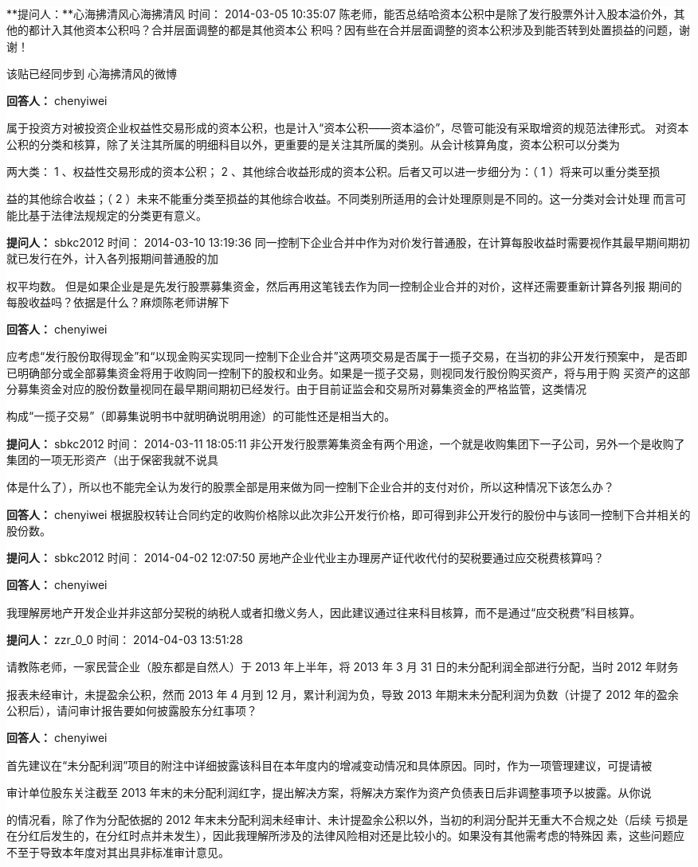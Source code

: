 **提问人：**心海拂清风心海拂清风 时间： 2014-03-05 10:35:07
陈老师，能否总结哈资本公积中是除了发行股票外计入股本溢价外，其他的都计入其他资本公积吗？合并层面调整的都是其他资本公
积吗？因有些在合并层面调整的资本公积涉及到能否转到处置损益的问题，谢谢！

该贴已经同步到 心海拂清风的微博

**回答人：** chenyiwei

属于投资方对被投资企业权益性交易形成的资本公积，也是计入“资本公积——资本溢价”，尽管可能没有采取增资的规范法律形式。
对资本公积的分类和核算，除了关注其所属的明细科目以外，更重要的是关注其所属的类别。从会计核算角度，资本公积可以分类为

两大类： 1 、权益性交易形成的资本公积； 2 、其他综合收益形成的资本公积。后者又可以进一步细分为：（ 1 ）将来可以重分类至损

益的其他综合收益；（ 2 ）未来不能重分类至损益的其他综合收益。不同类别所适用的会计处理原则是不同的。这一分类对会计处理
而言可能比基于法律法规规定的分类更有意义。

**提问人：** sbkc2012 时间： 2014-03-10 13:19:36
同一控制下企业合并中作为对价发行普通股，在计算每股收益时需要视作其最早期间期初就已发行在外，计入各列报期间普通股的加

权平均数。 但是如果企业是是先发行股票募集资金，然后再用这笔钱去作为同一控制企业合并的对价，这样还需要重新计算各列报
期间的每股收益吗？依据是什么？麻烦陈老师讲解下

**回答人：** chenyiwei

应考虑“发行股份取得现金”和“以现金购买实现同一控制下企业合并”这两项交易是否属于一揽子交易，在当初的非公开发行预案中，
是否即已明确部分或全部募集资金将用于收购同一控制下的股权和业务。如果是一揽子交易，则视同发行股份购买资产，将与用于购
买资产的这部分募集资金对应的股份数量视同在最早期间期初已经发行。由于目前证监会和交易所对募集资金的严格监管，这类情况

构成“一揽子交易”（即募集说明书中就明确说明用途）的可能性还是相当大的。

**提问人：** sbkc2012 时间： 2014-03-11 18:05:11
非公开发行股票筹集资金有两个用途，一个就是收购集团下一子公司，另外一个是收购了集团的一项无形资产（出于保密我就不说具

体是什么了），所以也不能完全认为发行的股票全部是用来做为同一控制下企业合并的支付对价，所以这种情况下该怎么办？

**回答人：** chenyiwei
根据股权转让合同约定的收购价格除以此次非公开发行价格，即可得到非公开发行的股份中与该同一控制下合并相关的股份数。

**提问人：** sbkc2012 时间： 2014-04-02 12:07:50
房地产企业代业主办理房产证代收代付的契税要通过应交税费核算吗？

**回答人：** chenyiwei

我理解房地产开发企业并非这部分契税的纳税人或者扣缴义务人，因此建议通过往来科目核算，而不是通过“应交税费”科目核算。

**提问人：** zzr_0_0 时间： 2014-04-03 13:51:28

请教陈老师，一家民营企业（股东都是自然人）于 2013 年上半年，将 2013 年 3 月 31 日的未分配利润全部进行分配，当时 2012 年财务

报表未经审计，未提盈余公积，然而 2013 年 4 月到 12 月，累计利润为负，导致 2013 年期末未分配利润为负数（计提了 2012 年的盈余
公积后），请问审计报告要如何披露股东分红事项？

**回答人：** chenyiwei

首先建议在“未分配利润”项目的附注中详细披露该科目在本年度内的增减变动情况和具体原因。同时，作为一项管理建议，可提请被

审计单位股东关注截至 2013 年末的未分配利润红字，提出解决方案，将解决方案作为资产负债表日后非调整事项予以披露。从你说

的情况看，除了作为分配依据的 2012 年末未分配利润未经审计、未计提盈余公积以外，当初的利润分配并无重大不合规之处（后续
亏损是在分红后发生的，在分红时点并未发生），因此我理解所涉及的法律风险相对还是比较小的。如果没有其他需考虑的特殊因
素，这些问题应不至于导致本年度对其出具非标准审计意见。
